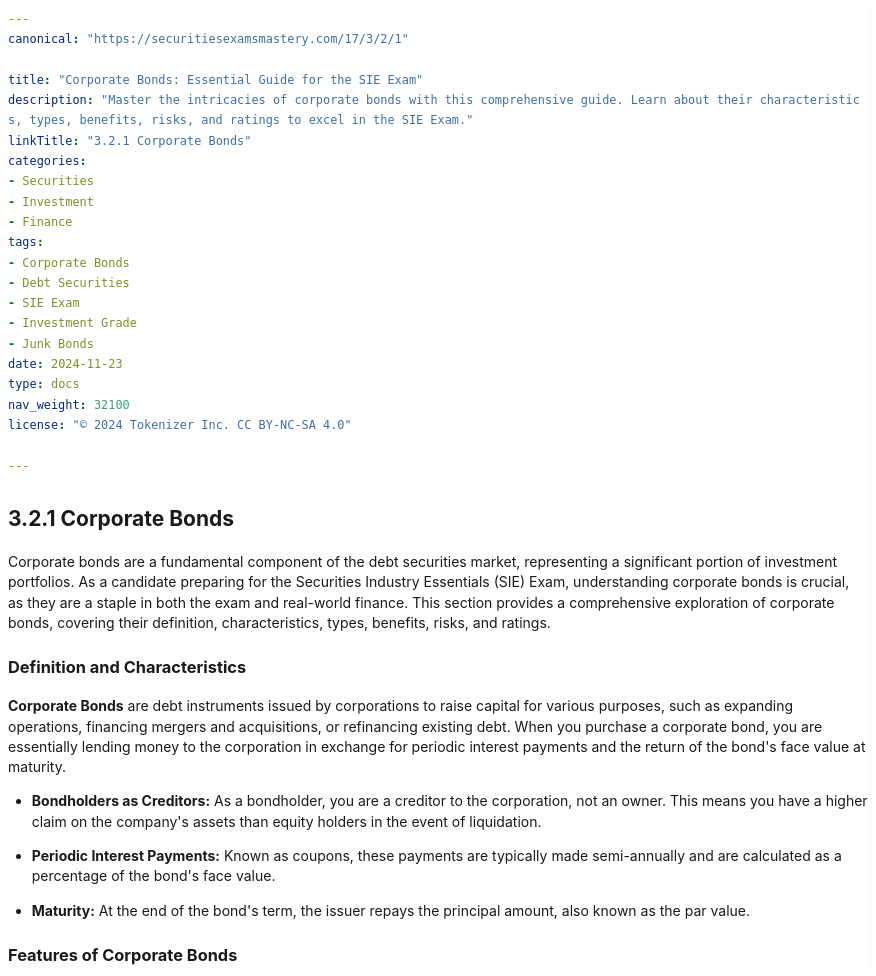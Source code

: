 ```yaml
---
canonical: "https://securitiesexamsmastery.com/17/3/2/1"

title: "Corporate Bonds: Essential Guide for the SIE Exam"
description: "Master the intricacies of corporate bonds with this comprehensive guide. Learn about their characteristics, types, benefits, risks, and ratings to excel in the SIE Exam."
linkTitle: "3.2.1 Corporate Bonds"
categories:
- Securities
- Investment
- Finance
tags:
- Corporate Bonds
- Debt Securities
- SIE Exam
- Investment Grade
- Junk Bonds
date: 2024-11-23
type: docs
nav_weight: 32100
license: "© 2024 Tokenizer Inc. CC BY-NC-SA 4.0"

---
```


## 3.2.1 Corporate Bonds

Corporate bonds are a fundamental component of the debt securities market, representing a significant portion of investment portfolios. As a candidate preparing for the Securities Industry Essentials (SIE) Exam, understanding corporate bonds is crucial, as they are a staple in both the exam and real-world finance. This section provides a comprehensive exploration of corporate bonds, covering their definition, characteristics, types, benefits, risks, and ratings.

### Definition and Characteristics

**Corporate Bonds** are debt instruments issued by corporations to raise capital for various purposes, such as expanding operations, financing mergers and acquisitions, or refinancing existing debt. When you purchase a corporate bond, you are essentially lending money to the corporation in exchange for periodic interest payments and the return of the bond's face value at maturity.

- **Bondholders as Creditors:** As a bondholder, you are a creditor to the corporation, not an owner. This means you have a higher claim on the company's assets than equity holders in the event of liquidation.
  
- **Periodic Interest Payments:** Known as coupons, these payments are typically made semi-annually and are calculated as a percentage of the bond's face value.

- **Maturity:** At the end of the bond's term, the issuer repays the principal amount, also known as the par value.

### Features of Corporate Bonds
